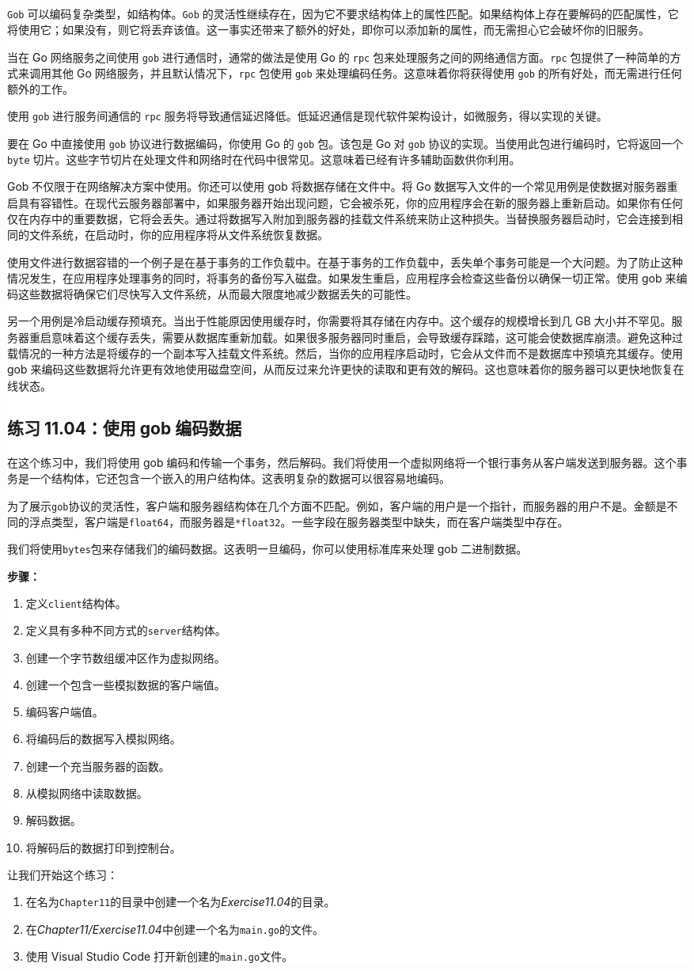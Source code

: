`Gob` 可以编码复杂类型，如结构体。`Gob` 的灵活性继续存在，因为它不要求结构体上的属性匹配。如果结构体上存在要解码的匹配属性，它将使用它；如果没有，则它将丢弃该值。这一事实还带来了额外的好处，即你可以添加新的属性，而无需担心它会破坏你的旧服务。

当在 Go 网络服务之间使用 `gob` 进行通信时，通常的做法是使用 Go 的 `rpc` 包来处理服务之间的网络通信方面。`rpc` 包提供了一种简单的方式来调用其他 Go 网络服务，并且默认情况下，`rpc` 包使用 `gob` 来处理编码任务。这意味着你将获得使用 `gob` 的所有好处，而无需进行任何额外的工作。

使用 `gob` 进行服务间通信的 `rpc` 服务将导致通信延迟降低。低延迟通信是现代软件架构设计，如微服务，得以实现的关键。

要在 Go 中直接使用 `gob` 协议进行数据编码，你使用 Go 的 `gob` 包。该包是 Go 对 `gob` 协议的实现。当使用此包进行编码时，它将返回一个 `byte` 切片。这些字节切片在处理文件和网络时在代码中很常见。这意味着已经有许多辅助函数供你利用。

Gob 不仅限于在网络解决方案中使用。你还可以使用 gob 将数据存储在文件中。将 Go 数据写入文件的一个常见用例是使数据对服务器重启具有容错性。在现代云服务器部署中，如果服务器开始出现问题，它会被杀死，你的应用程序会在新的服务器上重新启动。如果你有任何仅在内存中的重要数据，它将会丢失。通过将数据写入附加到服务器的挂载文件系统来防止这种损失。当替换服务器启动时，它会连接到相同的文件系统，在启动时，你的应用程序将从文件系统恢复数据。

使用文件进行数据容错的一个例子是在基于事务的工作负载中。在基于事务的工作负载中，丢失单个事务可能是一个大问题。为了防止这种情况发生，在应用程序处理事务的同时，将事务的备份写入磁盘。如果发生重启，应用程序会检查这些备份以确保一切正常。使用 gob 来编码这些数据将确保它们尽快写入文件系统，从而最大限度地减少数据丢失的可能性。

另一个用例是冷启动缓存预填充。当出于性能原因使用缓存时，你需要将其存储在内存中。这个缓存的规模增长到几 GB 大小并不罕见。服务器重启意味着这个缓存丢失，需要从数据库重新加载。如果很多服务器同时重启，会导致缓存踩踏，这可能会使数据库崩溃。避免这种过载情况的一种方法是将缓存的一个副本写入挂载文件系统。然后，当你的应用程序启动时，它会从文件而不是数据库中预填充其缓存。使用 gob 来编码这些数据将允许更有效地使用磁盘空间，从而反过来允许更快的读取和更有效的解码。这也意味着你的服务器可以更快地恢复在线状态。

## 练习 11.04：使用 gob 编码数据

在这个练习中，我们将使用 gob 编码和传输一个事务，然后解码。我们将使用一个虚拟网络将一个银行事务从客户端发送到服务器。这个事务是一个结构体，它还包含一个嵌入的用户结构体。这表明复杂的数据可以很容易地编码。

为了展示`gob`协议的灵活性，客户端和服务器结构体在几个方面不匹配。例如，客户端的用户是一个指针，而服务器的用户不是。金额是不同的浮点类型，客户端是`float64`，而服务器是`*float32`。一些字段在服务器类型中缺失，而在客户端类型中存在。

我们将使用`bytes`包来存储我们的编码数据。这表明一旦编码，你可以使用标准库来处理 gob 二进制数据。

**步骤：**

1.  定义`client`结构体。

1.  定义具有多种不同方式的`server`结构体。

1.  创建一个字节数组缓冲区作为虚拟网络。

1.  创建一个包含一些模拟数据的客户端值。

1.  编码客户端值。

1.  将编码后的数据写入模拟网络。

1.  创建一个充当服务器的函数。

1.  从模拟网络中读取数据。

1.  解码数据。

1.  将解码后的数据打印到控制台。

让我们开始这个练习：

1.  在名为`Chapter11`的目录中创建一个名为*Exercise11.04*的目录。

1.  在*Chapter11/Exercise11.04*中创建一个名为`main.go`的文件。

1.  使用 Visual Studio Code 打开新创建的`main.go`文件。
